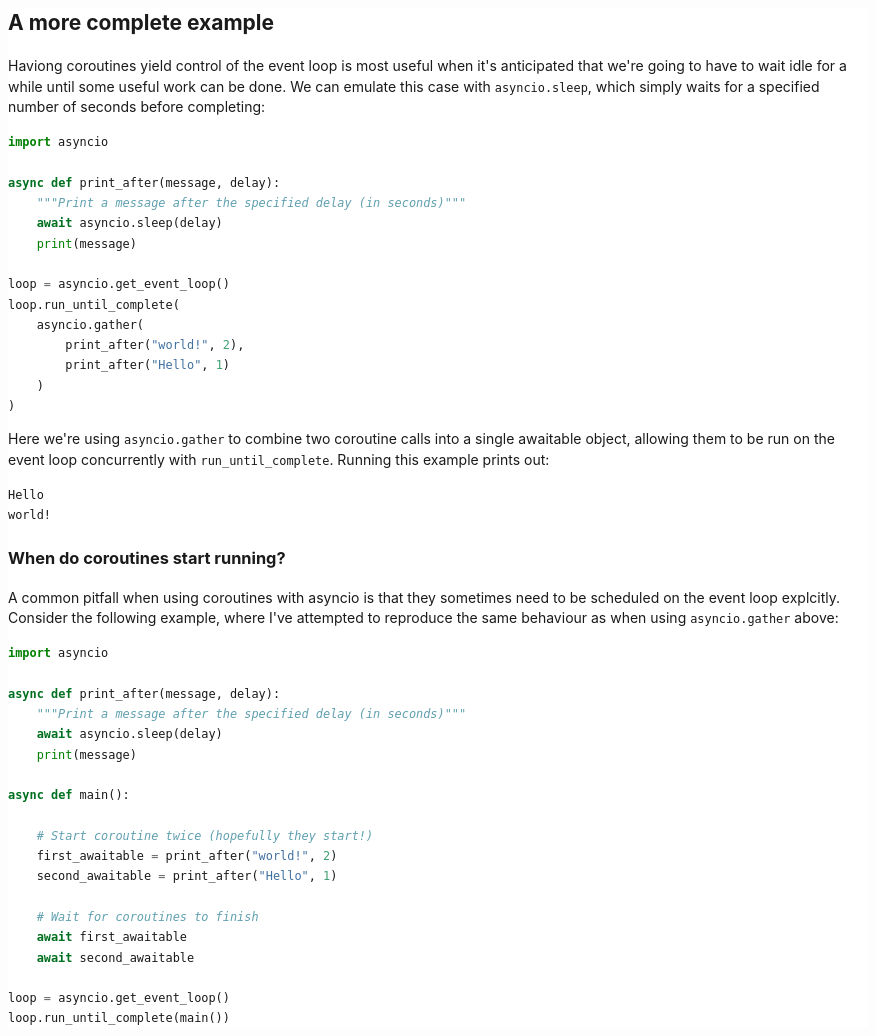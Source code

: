 ## A more complete example

Haviong coroutines yield control of the event loop is most useful when it's
anticipated that we're going to have to wait idle for a while until some useful
work can be done. We can emulate this case with `asyncio.sleep`, which simply
waits for a specified number of seconds before completing:

```python
import asyncio

async def print_after(message, delay):
    """Print a message after the specified delay (in seconds)"""
    await asyncio.sleep(delay)
    print(message)

loop = asyncio.get_event_loop()
loop.run_until_complete(
    asyncio.gather(
        print_after("world!", 2),
        print_after("Hello", 1)
    )
)
```

Here we're using `asyncio.gather` to combine two coroutine calls into a single
awaitable object, allowing them to be run on the event loop concurrently with
`run_until_complete`. Running this example prints out:

```
Hello
world!
```

### When do coroutines start running?

A common pitfall when using coroutines with asyncio is that they sometimes need
to be scheduled on the event loop explcitly. Consider the following example,
where I've attempted to reproduce the same behaviour as when using
`asyncio.gather` above:

```python
import asyncio

async def print_after(message, delay):
    """Print a message after the specified delay (in seconds)"""
    await asyncio.sleep(delay)
    print(message)

async def main():

    # Start coroutine twice (hopefully they start!)
    first_awaitable = print_after("world!", 2)
    second_awaitable = print_after("Hello", 1)

    # Wait for coroutines to finish
    await first_awaitable
    await second_awaitable

loop = asyncio.get_event_loop()
loop.run_until_complete(main())
```
